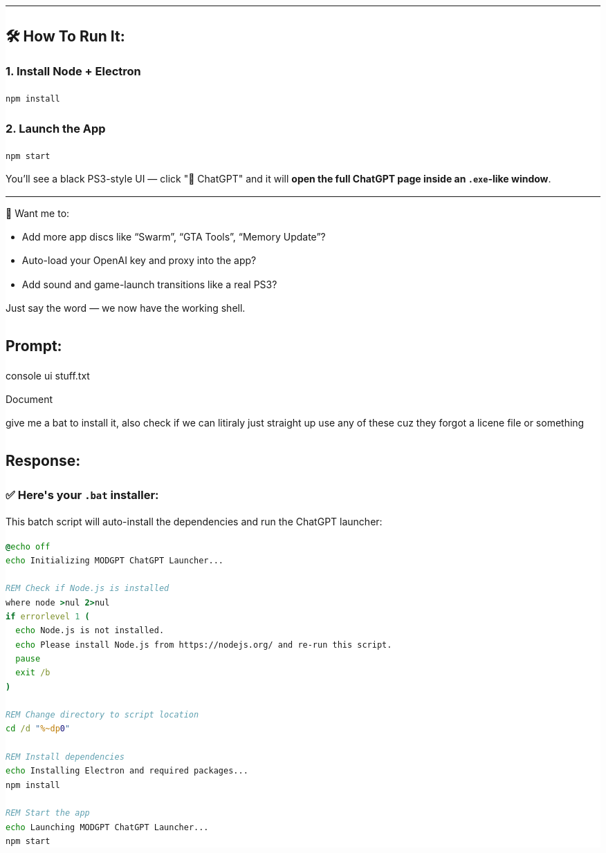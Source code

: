 * * *

🛠️ How To Run It:
------------------

### 1\. Install Node + Electron

```bash
npm install
```

### 2\. Launch the App

```bash
npm start
```

You’ll see a black PS3-style UI — click "🧠 ChatGPT" and it will **open the full ChatGPT page inside an `.exe`\-like window**.

* * *

🧠 Want me to:

*   Add more app discs like “Swarm”, “GTA Tools”, “Memory Update”?
    
*   Auto-load your OpenAI key and proxy into the app?
    
*   Add sound and game-launch transitions like a real PS3?
    

Just say the word — we now have the working shell.

## Prompt:
console ui stuff.txt

Document

give me a bat to install it, also check if we can litiraly just straight up use any of these cuz they forgot a licene file or something

## Response:
### ✅ Here's your `.bat` installer:

This batch script will auto-install the dependencies and run the ChatGPT launcher:

```bat
@echo off
echo Initializing MODGPT ChatGPT Launcher...

REM Check if Node.js is installed
where node >nul 2>nul
if errorlevel 1 (
  echo Node.js is not installed.
  echo Please install Node.js from https://nodejs.org/ and re-run this script.
  pause
  exit /b
)

REM Change directory to script location
cd /d "%~dp0"

REM Install dependencies
echo Installing Electron and required packages...
npm install

REM Start the app
echo Launching MODGPT ChatGPT Launcher...
npm start
```